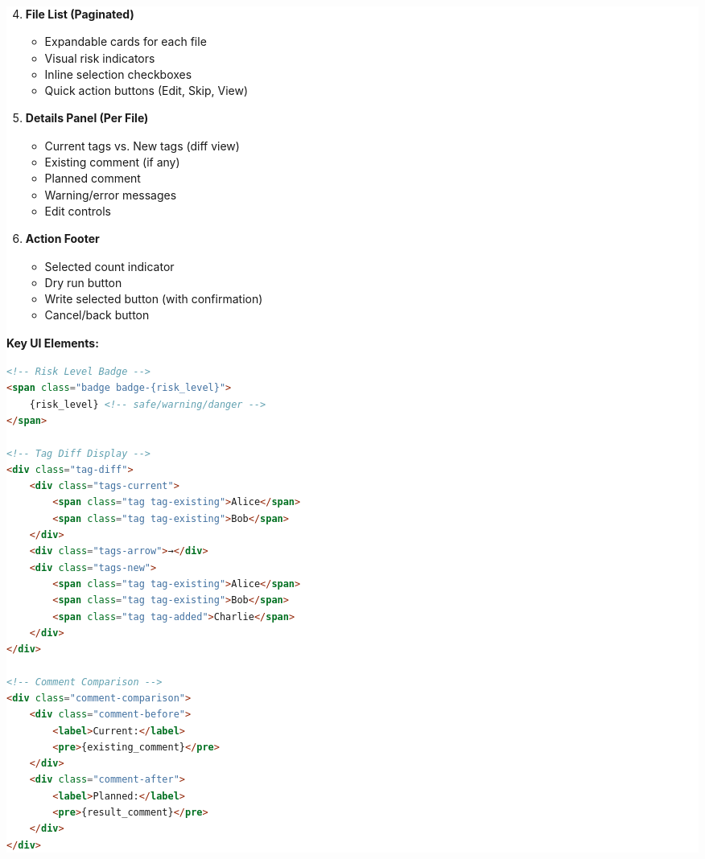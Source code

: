 4. **File List (Paginated)**
   - Expandable cards for each file
   - Visual risk indicators
   - Inline selection checkboxes
   - Quick action buttons (Edit, Skip, View)

5. **Details Panel (Per File)**
   - Current tags vs. New tags (diff view)
   - Existing comment (if any)
   - Planned comment
   - Warning/error messages
   - Edit controls

6. **Action Footer**
   - Selected count indicator
   - Dry run button
   - Write selected button (with confirmation)
   - Cancel/back button

**Key UI Elements:**

```html
<!-- Risk Level Badge -->
<span class="badge badge-{risk_level}">
    {risk_level} <!-- safe/warning/danger -->
</span>

<!-- Tag Diff Display -->
<div class="tag-diff">
    <div class="tags-current">
        <span class="tag tag-existing">Alice</span>
        <span class="tag tag-existing">Bob</span>
    </div>
    <div class="tags-arrow">→</div>
    <div class="tags-new">
        <span class="tag tag-existing">Alice</span>
        <span class="tag tag-existing">Bob</span>
        <span class="tag tag-added">Charlie</span>
    </div>
</div>

<!-- Comment Comparison -->
<div class="comment-comparison">
    <div class="comment-before">
        <label>Current:</label>
        <pre>{existing_comment}</pre>
    </div>
    <div class="comment-after">
        <label>Planned:</label>
        <pre>{result_comment}</pre>
    </div>
</div>
```
